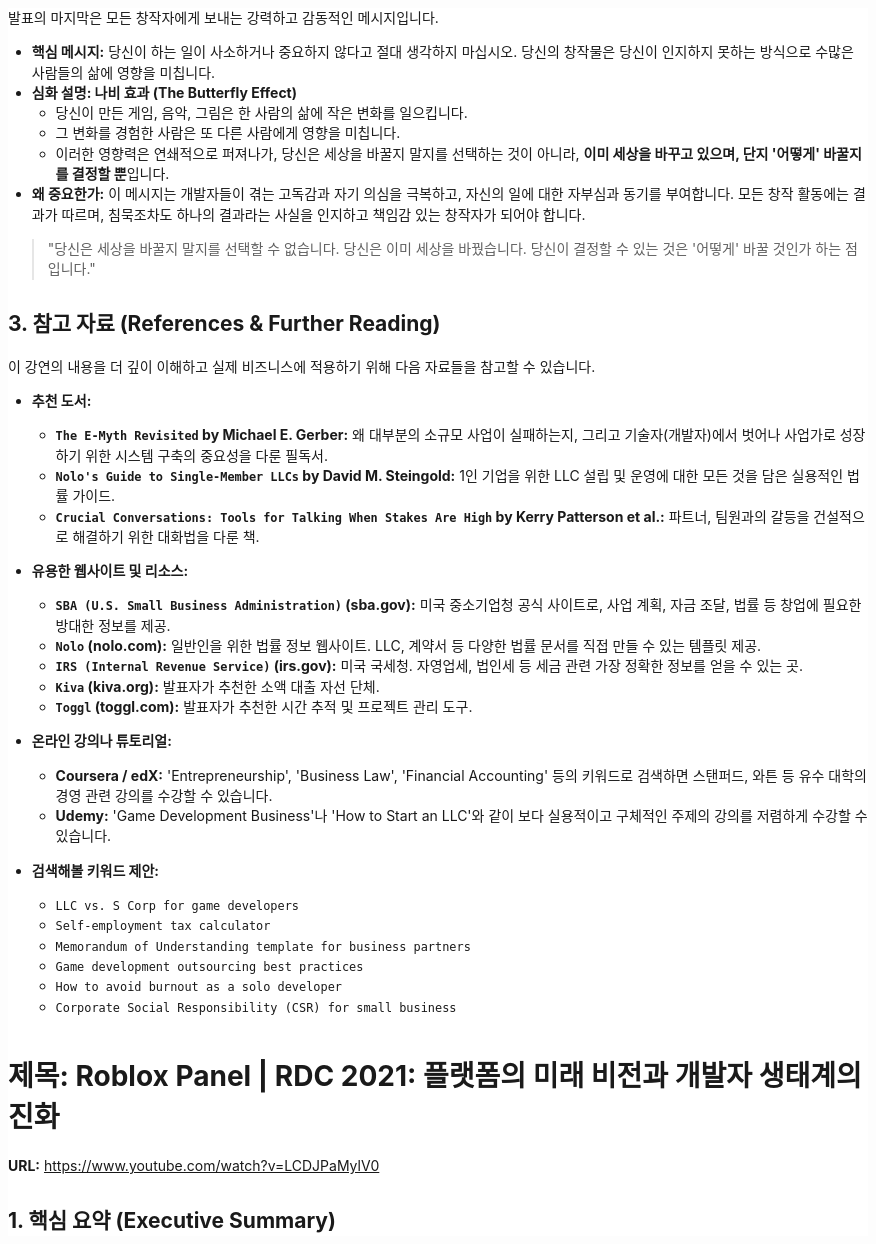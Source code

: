 발표의 마지막은 모든 창작자에게 보내는 강력하고 감동적인 메시지입니다.

- **핵심 메시지:** 당신이 하는 일이 사소하거나 중요하지 않다고 절대 생각하지 마십시오. 당신의 창작물은 당신이 인지하지 못하는 방식으로 수많은 사람들의 삶에 영향을 미칩니다.
- **심화 설명: 나비 효과 (The Butterfly Effect)**
  - 당신이 만든 게임, 음악, 그림은 한 사람의 삶에 작은 변화를 일으킵니다.
  - 그 변화를 경험한 사람은 또 다른 사람에게 영향을 미칩니다.
  - 이러한 영향력은 연쇄적으로 퍼져나가, 당신은 세상을 바꿀지 말지를 선택하는 것이 아니라, **이미 세상을 바꾸고 있으며, 단지 '어떻게' 바꿀지를 결정할 뿐**입니다.
- **왜 중요한가:** 이 메시지는 개발자들이 겪는 고독감과 자기 의심을 극복하고, 자신의 일에 대한 자부심과 동기를 부여합니다. 모든 창작 활동에는 결과가 따르며, 침묵조차도 하나의 결과라는 사실을 인지하고 책임감 있는 창작자가 되어야 합니다.

> "당신은 세상을 바꿀지 말지를 선택할 수 없습니다. 당신은 이미 세상을 바꿨습니다. 당신이 결정할 수 있는 것은 '어떻게' 바꿀 것인가 하는 점입니다."

## 3. 참고 자료 (References & Further Reading)

이 강연의 내용을 더 깊이 이해하고 실제 비즈니스에 적용하기 위해 다음 자료들을 참고할 수 있습니다.

- **추천 도서:**
  - **`The E-Myth Revisited` by Michael E. Gerber:** 왜 대부분의 소규모 사업이 실패하는지, 그리고 기술자(개발자)에서 벗어나 사업가로 성장하기 위한 시스템 구축의 중요성을 다룬 필독서.
  - **`Nolo's Guide to Single-Member LLCs` by David M. Steingold:** 1인 기업을 위한 LLC 설립 및 운영에 대한 모든 것을 담은 실용적인 법률 가이드.
  - **`Crucial Conversations: Tools for Talking When Stakes Are High` by Kerry Patterson et al.:** 파트너, 팀원과의 갈등을 건설적으로 해결하기 위한 대화법을 다룬 책.

- **유용한 웹사이트 및 리소스:**
  - **`SBA (U.S. Small Business Administration)` (sba.gov):** 미국 중소기업청 공식 사이트로, 사업 계획, 자금 조달, 법률 등 창업에 필요한 방대한 정보를 제공.
  - **`Nolo` (nolo.com):** 일반인을 위한 법률 정보 웹사이트. LLC, 계약서 등 다양한 법률 문서를 직접 만들 수 있는 템플릿 제공.
  - **`IRS (Internal Revenue Service)` (irs.gov):** 미국 국세청. 자영업세, 법인세 등 세금 관련 가장 정확한 정보를 얻을 수 있는 곳.
  - **`Kiva` (kiva.org):** 발표자가 추천한 소액 대출 자선 단체.
  - **`Toggl` (toggl.com):** 발표자가 추천한 시간 추적 및 프로젝트 관리 도구.

- **온라인 강의나 튜토리얼:**
  - **Coursera / edX:** 'Entrepreneurship', 'Business Law', 'Financial Accounting' 등의 키워드로 검색하면 스탠퍼드, 와튼 등 유수 대학의 경영 관련 강의를 수강할 수 있습니다.
  - **Udemy:** 'Game Development Business'나 'How to Start an LLC'와 같이 보다 실용적이고 구체적인 주제의 강의를 저렴하게 수강할 수 있습니다.

- **검색해볼 키워드 제안:**
  - `LLC vs. S Corp for game developers`
  - `Self-employment tax calculator`
  - `Memorandum of Understanding template for business partners`
  - `Game development outsourcing best practices`
  - `How to avoid burnout as a solo developer`
  - `Corporate Social Responsibility (CSR) for small business`


# 제목: Roblox Panel | RDC 2021: 플랫폼의 미래 비전과 개발자 생태계의 진화

**URL:** https://www.youtube.com/watch?v=LCDJPaMylV0

## 1. 핵심 요약 (Executive Summary)
